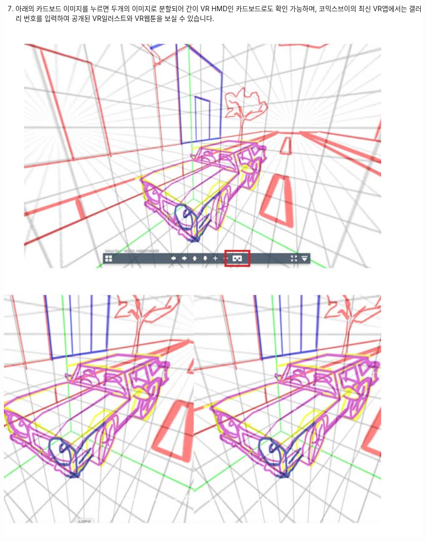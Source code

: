 7) 아래의 카드보드 이미지를 누르면 두개의 이미지로 분할되어 간이 VR HMD인 카드보드로도 확인 가능하며, 코믹스브이의 최신 VR앱에서는 갤러리 번호를 입력하여 공개된 VR일러스트와 VR웹툰을 보실 수 있습니다.  

<img src="../../images/6/6.1_7.jpg" height="90%" width="90%"/>

<img src="../../images/6/6.1_8.jpg" height="90%" width="90%"/>





